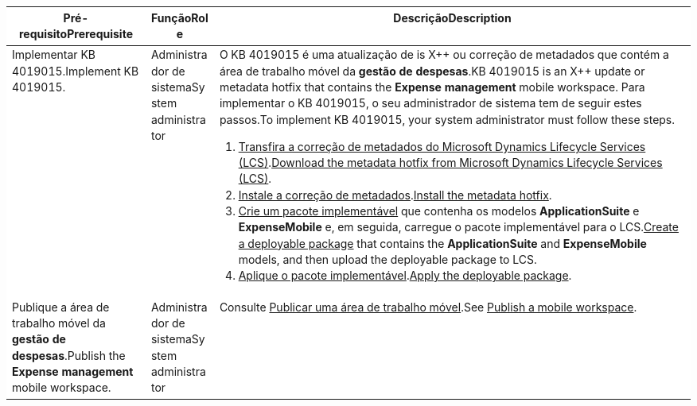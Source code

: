 <table>
<thead>
<tr class="header">
<th><span data-ttu-id="61b3a-139">Pré-requisito</span><span class="sxs-lookup"><span data-stu-id="61b3a-139">Prerequisite</span></span></th>
<th><span data-ttu-id="61b3a-140">Função</span><span class="sxs-lookup"><span data-stu-id="61b3a-140">Role</span></span></th>
<th><span data-ttu-id="61b3a-141">Descrição</span><span class="sxs-lookup"><span data-stu-id="61b3a-141">Description</span></span></th>
</tr>
</thead>
<tbody>
<tr class="odd">
<td><span data-ttu-id="61b3a-142">Implementar KB 4019015.</span><span class="sxs-lookup"><span data-stu-id="61b3a-142">Implement KB 4019015.</span></span></td>
<td><span data-ttu-id="61b3a-143">Administrador de sistema</span><span class="sxs-lookup"><span data-stu-id="61b3a-143">System administrator</span></span></td>
<td><span data-ttu-id="61b3a-144">O KB 4019015 é uma atualização de is X++ ou correção de metadados que contém a área de trabalho móvel da <strong>gestão de despesas</strong>.</span><span class="sxs-lookup"><span data-stu-id="61b3a-144">KB 4019015 is an X++ update or metadata hotfix that contains the <strong>Expense management</strong> mobile workspace.</span></span> <span data-ttu-id="61b3a-145">Para implementar o KB 4019015, o seu administrador de sistema tem de seguir estes passos.</span><span class="sxs-lookup"><span data-stu-id="61b3a-145">To implement KB 4019015, your system administrator must follow these steps.</span></span>
<ol>
<li><span data-ttu-id="61b3a-146"><a href="https://docs.microsoft.com/dynamics365/fin-ops-core/dev-itpro/migration-upgrade/install-metadata-hotfix-package#download-the-hotfix-from-lcs">Transfira a correção de metadados do Microsoft Dynamics Lifecycle Services (LCS)</a>.</span><span class="sxs-lookup"><span data-stu-id="61b3a-146"><a href="https://docs.microsoft.com/dynamics365/fin-ops-core/dev-itpro/migration-upgrade/install-metadata-hotfix-package#download-the-hotfix-from-lcs">Download the metadata hotfix from Microsoft Dynamics Lifecycle Services (LCS)</a>.</span></span></li>
<li><span data-ttu-id="61b3a-147"><a href="https://docs.microsoft.com/dynamics365/fin-ops-core/dev-itpro/migration-upgrade/install-metadata-hotfix-package#install-the-metadata-hotfix-package">Instale a correção de metadados</a>.</span><span class="sxs-lookup"><span data-stu-id="61b3a-147"><a href="https://docs.microsoft.com/dynamics365/fin-ops-core/dev-itpro/migration-upgrade/install-metadata-hotfix-package#install-the-metadata-hotfix-package">Install the metadata hotfix</a>.</span></span></li>
<li><span data-ttu-id="61b3a-148"><a href="https://docs.microsoft.com/dynamics365/fin-ops-core/dev-itpro/deployment/create-apply-deployable-package">Crie um pacote implementável</a> que contenha os modelos <strong>ApplicationSuite</strong> e <strong>ExpenseMobile</strong> e, em seguida, carregue o pacote implementável para o LCS.</span><span class="sxs-lookup"><span data-stu-id="61b3a-148"><a href="https://docs.microsoft.com/dynamics365/fin-ops-core/dev-itpro/deployment/create-apply-deployable-package">Create a deployable package</a> that contains the <strong>ApplicationSuite</strong> and <strong>ExpenseMobile</strong> models, and then upload the deployable package to LCS.</span></span></li>
<li><span data-ttu-id="61b3a-149"><a href="https://docs.microsoft.com/dynamics365/fin-ops-core/dev-itpro/deployment/apply-deployable-package-system">Aplique o pacote implementável</a>.</span><span class="sxs-lookup"><span data-stu-id="61b3a-149"><a href="https://docs.microsoft.com/dynamics365/fin-ops-core/dev-itpro/deployment/apply-deployable-package-system">Apply the deployable package</a>.</span></span></li>
</ol></td>
</tr>
<tr class="even">
<td><span data-ttu-id="61b3a-150">Publique a área de trabalho móvel da <strong>gestão de despesas</strong>.</span><span class="sxs-lookup"><span data-stu-id="61b3a-150">Publish the <strong>Expense management</strong> mobile workspace.</span></span></td>
<td><span data-ttu-id="61b3a-151">Administrador de sistema</span><span class="sxs-lookup"><span data-stu-id="61b3a-151">System administrator</span></span></td>
<td><span data-ttu-id="61b3a-152">Consulte <a href="https://docs.microsoft.com/dynamics365/fin-ops-core/dev-itpro/mobile-apps/publish-mobile-workspace">Publicar uma área de trabalho móvel</a>.</span><span class="sxs-lookup"><span data-stu-id="61b3a-152">See <a href="https://docs.microsoft.com/dynamics365/fin-ops-core/dev-itpro/mobile-apps/publish-mobile-workspace">Publish a mobile workspace</a>.</span></span></td>
</tr>
</tbody>